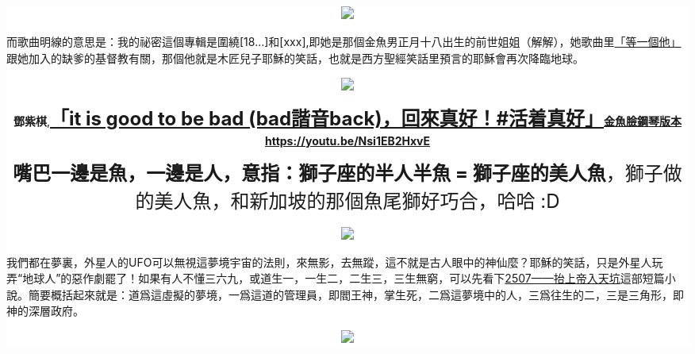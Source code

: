   <span>  </span>

</div>


<div align="center" style="page-break-inside: avoid; margin-top:1px; margin-bottom:1px;"> 
  <div class="ImageWrapperFlex" >
  <div class="FlexSide"  ></div>
  <image class="FlexImage"   src='./images/我的祕密4.png'/>
  <div class="FlexSide" ></div>
  </div> 

  <span>  </span>

</div>


而歌曲明線的意思是：我的祕密這個專輯是圍繞[18...]和[xxx],即她是那個金魚男正月十八出生的前世姐姐（解解），她歌曲里[「等一個他」](https://youtu.be/ordZIcwXZTs)跟她加入的缺爹的基督教有關，那個他就是木匠兒子耶穌的笑話，也就是西方聖經笑話里預言的耶穌會再次降臨地球。


<div align="center" style="page-break-inside: avoid; margin-top:1px; margin-bottom:1px;"> 
  <div class="ImageWrapperFlex" >
  <div class="FlexSide"  ></div>
  <image class="FlexImage"   src='./images/dzq.png'/>
  <div class="FlexSide" ></div>
  </div> 

  <span  > **鄧紫棋**,<font size=5>[**「it is good to be bad (bad諧音back)，回來真好！#活着真好」</font>金魚臉鋼琴版本https://youtu.be/Nsi1EB2HxvE**](https://youtu.be/Nsi1EB2HxvE)</span> 

  <span  ><font size=5> **嘴巴一邊是魚，一邊是人，意指：獅子座的半人半魚 = 獅子座的美人魚**，獅子做的美人魚，和新加坡的那個魚尾獅好巧合，哈哈 :D </font></span> 

</div>


<div align="center" style="page-break-inside: avoid; margin-top:1px; margin-bottom:1px;"> 
  <div class="ImageWrapperFlex" >
  <div class="FlexSide"  ></div>
  <image class="FlexImage"   src='./images/回來真好.png'/>
  <div class="FlexSide" ></div>
  </div> 

  <span>   </span>

</div>



我們都在夢裏，外星人的UFO可以無視這夢境宇宙的法則，來無影，去無蹤，這不就是古人眼中的神仙麼？耶穌的笑話，只是外星人玩弄“地球人”的惡作劇罷了！如果有人不懂三六九，或道生一，一生二，二生三，三生無窮，可以先看下[2507——抬上帝入天坑](https://github.com/brianwchh/worldofheart_v2/blob/main/md_and_html/%E9%84%A7%E7%B4%AB%E6%A3%8B%E8%A7%A3%E8%A7%A3%E7%9A%84%E5%B0%8F%E8%AA%AA%E2%80%94%E2%80%942507%E6%8A%AC%E4%B8%8A%E5%B8%9D%E5%85%A5%E5%A4%A9%E5%9D%91.md)這部短篇小說。簡要概括起來就是：道爲這虛擬的夢境，一爲這道的管理員，即閻王神，掌生死，二爲這夢境中的人，三爲往生的二，三是三角形，即神的深層政府。


<div align="center" style="page-break-inside: avoid; margin-top:1px; margin-bottom:1px;"> 
  <div class="ImageWrapperFlex" >
  <div class="FlexSide"  ></div>
  <image class="FlexImage"   src='./images/9宮格.png'/>
  <div class="FlexSide" ></div>
  </div> 
